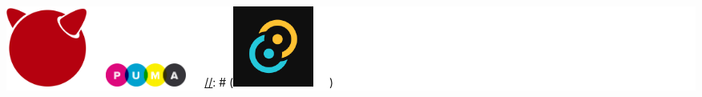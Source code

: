 <img src="../documentation/images/logos/freebsd.png" width="100" />&nbsp;&nbsp;&nbsp;&nbsp;&nbsp;
<img src="../documentation/images/logos/puma.png" width="100" />&nbsp;&nbsp;&nbsp;&nbsp;&nbsp;
[//]: # (<img src="./documentation/images/logos/tauri.png" width="100" />&nbsp;&nbsp;&nbsp;&nbsp;&nbsp;)


[comment]: <> (<img src="https://github.com/atomecorp/atome/raw/master/documentation/images/logos/ruby.png" width="100" />)
[comment]: <> (<img src="https://github.com/atomecorp/atome/raw/master/documentation/images/logos/ruby.png" width="100" />)
[comment]: <> (<img src="https://github.com/atomecorp/atome/raw/master/documentation/images/logos/opal.png" width="100" />)
[comment]: <> (<img src="https://github.com/atomecorp/atome/raw/master/documentation/images/logos/roda.svg" width="100" />)
[comment]: <> (<img src="https://github.com/atomecorp/atome/raw/master/documentation/images/logos/puma.png" width="100" />)
[comment]: <> (<img src="https://github.com/atomecorp/atome/raw/master/documentation/images/logos/freebsd.png" width="100" />)
[//]: # (- Tauri : Build smaller, faster, and more secure desktop applications with a web frontend.&#40;https://github.com/tauri-apps/tauri&#41;)
[comment]: <> (<img src="https://avatars.githubusercontent.com/u/54536011?s=200&v=4" width="100" />)
[//]: # (<img src="./documentation/images/logos/cordova.png" width="100" />&nbsp;&nbsp;&nbsp;&nbsp;&nbsp;)